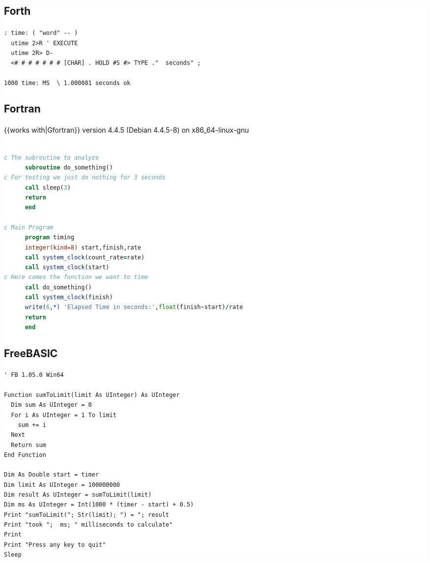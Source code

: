 
## Forth

```forth
: time: ( "word" -- )
  utime 2>R ' EXECUTE
  utime 2R> D-
  <# # # # # # # [CHAR] . HOLD #S #> TYPE ."  seconds" ;

1000 time: MS  \ 1.000081 seconds ok
```



## Fortran

{{works with|Gfortran}} version 4.4.5 (Debian 4.4.5-8) on x86_64-linux-gnu


```fortran

c The subroutine to analyze
      subroutine do_something()
c For testing we just do nothing for 3 seconds
      call sleep(3)
      return
      end

c Main Program
      program timing
      integer(kind=8) start,finish,rate
      call system_clock(count_rate=rate)
      call system_clock(start)
c Here comes the function we want to time
      call do_something()
      call system_clock(finish)
      write(6,*) 'Elapsed Time in seconds:',float(finish-start)/rate
      return
      end

```



## FreeBASIC


```freebasic
' FB 1.05.0 Win64

Function sumToLimit(limit As UInteger) As UInteger
  Dim sum As UInteger = 0
  For i As UInteger = 1 To limit
    sum += i
  Next
  Return sum
End Function

Dim As Double start = timer
Dim limit As UInteger = 100000000
Dim result As UInteger = sumToLimit(limit)
Dim ms As UInteger = Int(1000 * (timer - start) + 0.5)
Print "sumToLimit("; Str(limit); ") = "; result
Print "took ";  ms; " milliseconds to calculate"
Print
Print "Press any key to quit"
Sleep
```